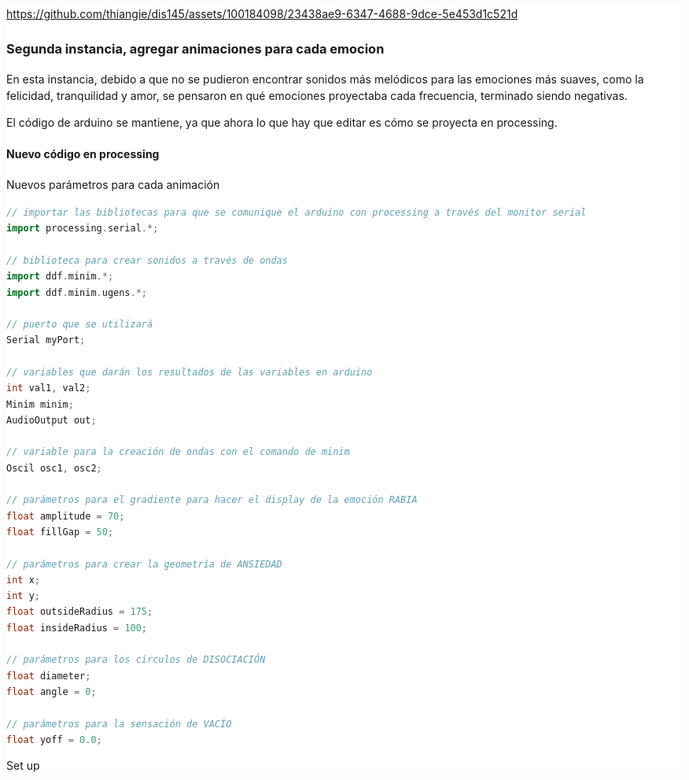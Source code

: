 https://github.com/thiangie/dis145/assets/100184098/23438ae9-6347-4688-9dce-5e453d1c521d

### Segunda instancia, agregar animaciones para cada emocion
En esta instancia, debido a que no se pudieron encontrar sonidos más melódicos para las emociones más suaves, como la felicidad, tranquilidad y amor, se pensaron en qué emociones proyectaba cada frecuencia, terminado siendo negativas.

El código de arduino se mantiene, ya que ahora lo que hay que editar es cómo se proyecta en processing.

#### Nuevo código en processing
Nuevos parámetros para cada animación

```C++
// importar las bibliotecas para que se comunique el arduino con processing a través del monitor serial
import processing.serial.*;

// biblioteca para crear sonidos a través de ondas
import ddf.minim.*;
import ddf.minim.ugens.*;

// puerto que se utilizará 
Serial myPort;

// variables que darán los resultados de las variables en arduino
int val1, val2;
Minim minim;
AudioOutput out;

// variable para la creación de ondas con el comando de minim
Oscil osc1, osc2;

// parámetros para el gradiente para hacer el display de la emoción RABIA
float amplitude = 70;
float fillGap = 50;

// parámetros para crear la geometría de ANSIEDAD
int x;
int y;
float outsideRadius = 175;
float insideRadius = 100;

// parámetros para los círculos de DISOCIACIÓN
float diameter;
float angle = 0;

// parámetros para la sensación de VACÍO
float yoff = 0.0;
```
Set up 
